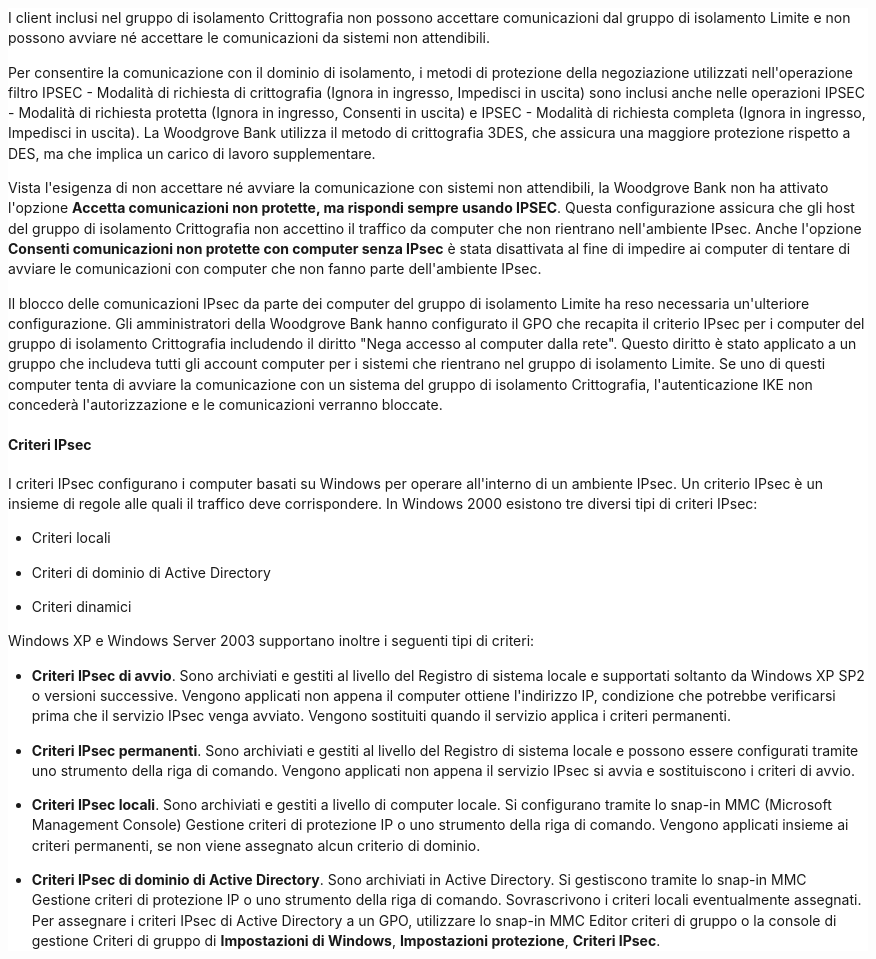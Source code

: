 I client inclusi nel gruppo di isolamento Crittografia non possono accettare comunicazioni dal gruppo di isolamento Limite e non possono avviare né accettare le comunicazioni da sistemi non attendibili.
  
Per consentire la comunicazione con il dominio di isolamento, i metodi di protezione della negoziazione utilizzati nell'operazione filtro IPSEC - Modalità di richiesta di crittografia (Ignora in ingresso, Impedisci in uscita) sono inclusi anche nelle operazioni IPSEC - Modalità di richiesta protetta (Ignora in ingresso, Consenti in uscita) e IPSEC - Modalità di richiesta completa (Ignora in ingresso, Impedisci in uscita). La Woodgrove Bank utilizza il metodo di crittografia 3DES, che assicura una maggiore protezione rispetto a DES, ma che implica un carico di lavoro supplementare.
  
Vista l'esigenza di non accettare né avviare la comunicazione con sistemi non attendibili, la Woodgrove Bank non ha attivato l'opzione **Accetta comunicazioni non protette, ma rispondi sempre usando IPSEC**. Questa configurazione assicura che gli host del gruppo di isolamento Crittografia non accettino il traffico da computer che non rientrano nell'ambiente IPsec. Anche l'opzione **Consenti comunicazioni non protette con computer senza IPsec** è stata disattivata al fine di impedire ai computer di tentare di avviare le comunicazioni con computer che non fanno parte dell'ambiente IPsec.
  
Il blocco delle comunicazioni IPsec da parte dei computer del gruppo di isolamento Limite ha reso necessaria un'ulteriore configurazione. Gli amministratori della Woodgrove Bank hanno configurato il GPO che recapita il criterio IPsec per i computer del gruppo di isolamento Crittografia includendo il diritto "Nega accesso al computer dalla rete". Questo diritto è stato applicato a un gruppo che includeva tutti gli account computer per i sistemi che rientrano nel gruppo di isolamento Limite. Se uno di questi computer tenta di avviare la comunicazione con un sistema del gruppo di isolamento Crittografia, l'autenticazione IKE non concederà l'autorizzazione e le comunicazioni verranno bloccate.
  
#### Criteri IPsec
  
I criteri IPsec configurano i computer basati su Windows per operare all'interno di un ambiente IPsec. Un criterio IPsec è un insieme di regole alle quali il traffico deve corrispondere. In Windows 2000 esistono tre diversi tipi di criteri IPsec:
  
-   Criteri locali
  
-   Criteri di dominio di Active Directory
  
-   Criteri dinamici
  
Windows XP e Windows Server 2003 supportano inoltre i seguenti tipi di criteri:
  
-   **Criteri IPsec di avvio**. Sono archiviati e gestiti al livello del Registro di sistema locale e supportati soltanto da Windows XP SP2 o versioni successive. Vengono applicati non appena il computer ottiene l'indirizzo IP, condizione che potrebbe verificarsi prima che il servizio IPsec venga avviato. Vengono sostituiti quando il servizio applica i criteri permanenti.
  
-   **Criteri IPsec permanenti**. Sono archiviati e gestiti al livello del Registro di sistema locale e possono essere configurati tramite uno strumento della riga di comando. Vengono applicati non appena il servizio IPsec si avvia e sostituiscono i criteri di avvio.
  
-   **Criteri IPsec locali**. Sono archiviati e gestiti a livello di computer locale. Si configurano tramite lo snap-in MMC (Microsoft Management Console) Gestione criteri di protezione IP o uno strumento della riga di comando. Vengono applicati insieme ai criteri permanenti, se non viene assegnato alcun criterio di dominio.
  
-   **Criteri IPsec di dominio di Active Directory**. Sono archiviati in Active Directory. Si gestiscono tramite lo snap-in MMC Gestione criteri di protezione IP o uno strumento della riga di comando. Sovrascrivono i criteri locali eventualmente assegnati. Per assegnare i criteri IPsec di Active Directory a un GPO, utilizzare lo snap-in MMC Editor criteri di gruppo o la console di gestione Criteri di gruppo di **Impostazioni di Windows**, **Impostazioni protezione**, **Criteri IPsec**.
  
